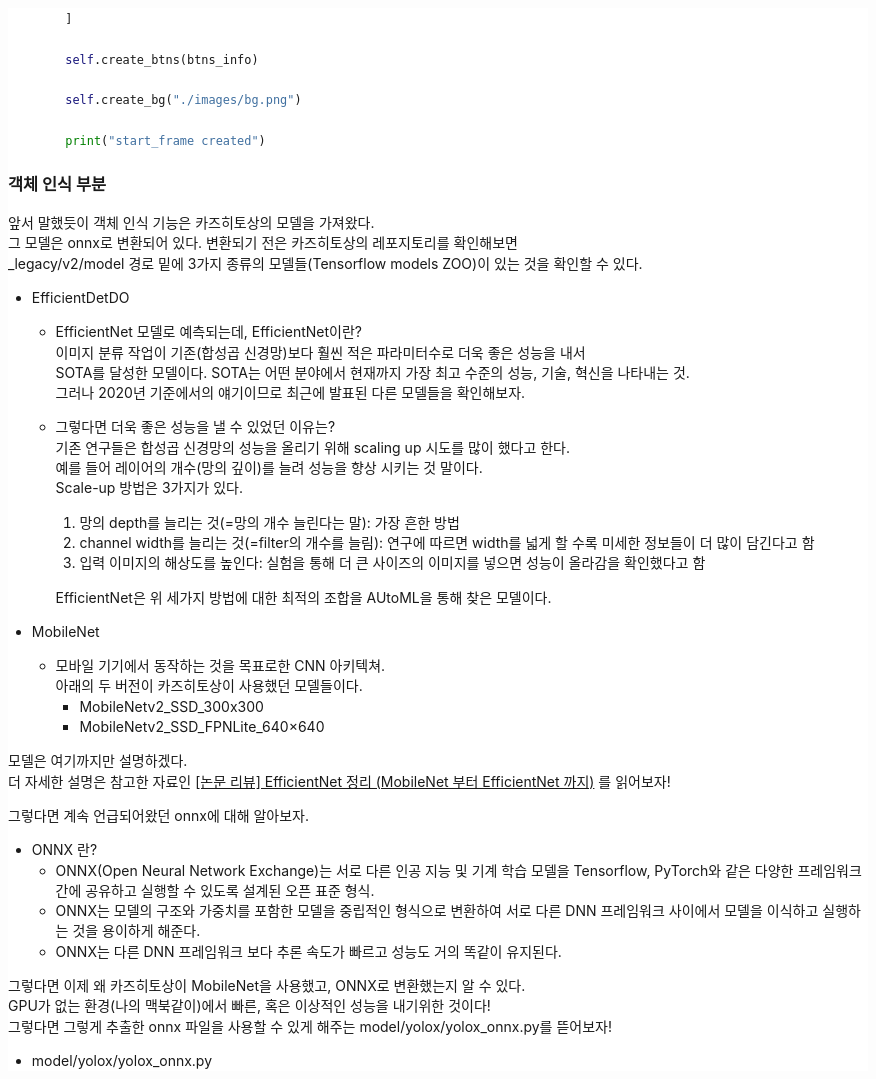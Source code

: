 ```python
        ]

        self.create_btns(btns_info)

        self.create_bg("./images/bg.png")

        print("start_frame created")
```

### 객체 인식 부분

앞서 말했듯이 객체 인식 기능은 카즈히토상의 모델을 가져왔다.  
그 모델은 onnx로 변환되어 있다. 변환되기 전은 카즈히토상의 레포지토리를 확인해보면  
\_legacy/v2/model 경로 밑에 3가지 종류의 모델들(Tensorflow models ZOO)이 있는 것을 확인할 수 있다.

- EfficientDetDO

  - EfficientNet 모델로 예측되는데, EfficientNet이란?  
    이미지 분류 작업이 기존(합성곱 신경망)보다 훨씬 적은 파라미터수로 더욱 좋은 성능을 내서  
    SOTA를 달성한 모델이다. SOTA는 어떤 분야에서 현재까지 가장 최고 수준의 성능, 기술, 혁신을 나타내는 것.  
    그러나 2020년 기준에서의 얘기이므로 최근에 발표된 다른 모델들을 확인해보자.
  - 그렇다면 더욱 좋은 성능을 낼 수 있었던 이유는?  
    기존 연구들은 합성곱 신경망의 성능을 올리기 위해 scaling up 시도를 많이 했다고 한다.  
    예를 들어 레이어의 개수(망의 깊이)를 늘려 성능을 향상 시키는 것 말이다.  
    Scale-up 방법은 3가지가 있다.

    1. 망의 depth를 늘리는 것(=망의 개수 늘린다는 말): 가장 흔한 방법
    2. channel width를 늘리는 것(=filter의 개수를 늘림): 연구에 따르면 width를 넓게 할 수록 미세한 정보들이 더 많이 담긴다고 함
    3. 입력 이미지의 해상도를 높인다: 실험을 통해 더 큰 사이즈의 이미지를 넣으면 성능이 올라감을 확인했다고 함

    EfficientNet은 위 세가지 방법에 대한 최적의 조합을 AUtoML을 통해 찾은 모델이다.

- MobileNet
  - 모바일 기기에서 동작하는 것을 목표로한 CNN 아키텍쳐.  
    아래의 두 버전이 카즈히토상이 사용했던 모델들이다.
    - MobileNetv2_SSD_300x300
    - MobileNetv2_SSD_FPNLite_640×640

모델은 여기까지만 설명하겠다.  
더 자세한 설명은 참고한 자료인 [[논문 리뷰] EfficientNet 정리 (MobileNet 부터 EfficientNet 까지)](https://lynnshin.tistory.com/53) 를 읽어보자!

그렇다면 계속 언급되어왔던 onnx에 대해 알아보자.

- ONNX 란?
  - ONNX(Open Neural Network Exchange)는 서로 다른 인공 지능 및 기계 학습 모델을 Tensorflow, PyTorch와 같은 다양한 프레임워크 간에 공유하고 실행할 수 있도록 설계된 오픈 표준 형식.
  - ONNX는 모델의 구조와 가중치를 포함한 모델을 중립적인 형식으로 변환하여 서로 다른 DNN 프레임워크 사이에서 모델을 이식하고 실행하는 것을 용이하게 해준다.
  - ONNX는 다른 DNN 프레임워크 보다 추론 속도가 빠르고 성능도 거의 똑같이 유지된다.

그렇다면 이제 왜 카즈히토상이 MobileNet을 사용했고, ONNX로 변환했는지 알 수 있다.  
GPU가 없는 환경(나의 맥북같이)에서 빠른, 혹은 이상적인 성능을 내기위한 것이다!  
그렇다면 그렇게 추출한 onnx 파일을 사용할 수 있게 해주는 model/yolox/yolox_onnx.py를 뜯어보자!

- model/yolox/yolox_onnx.py
